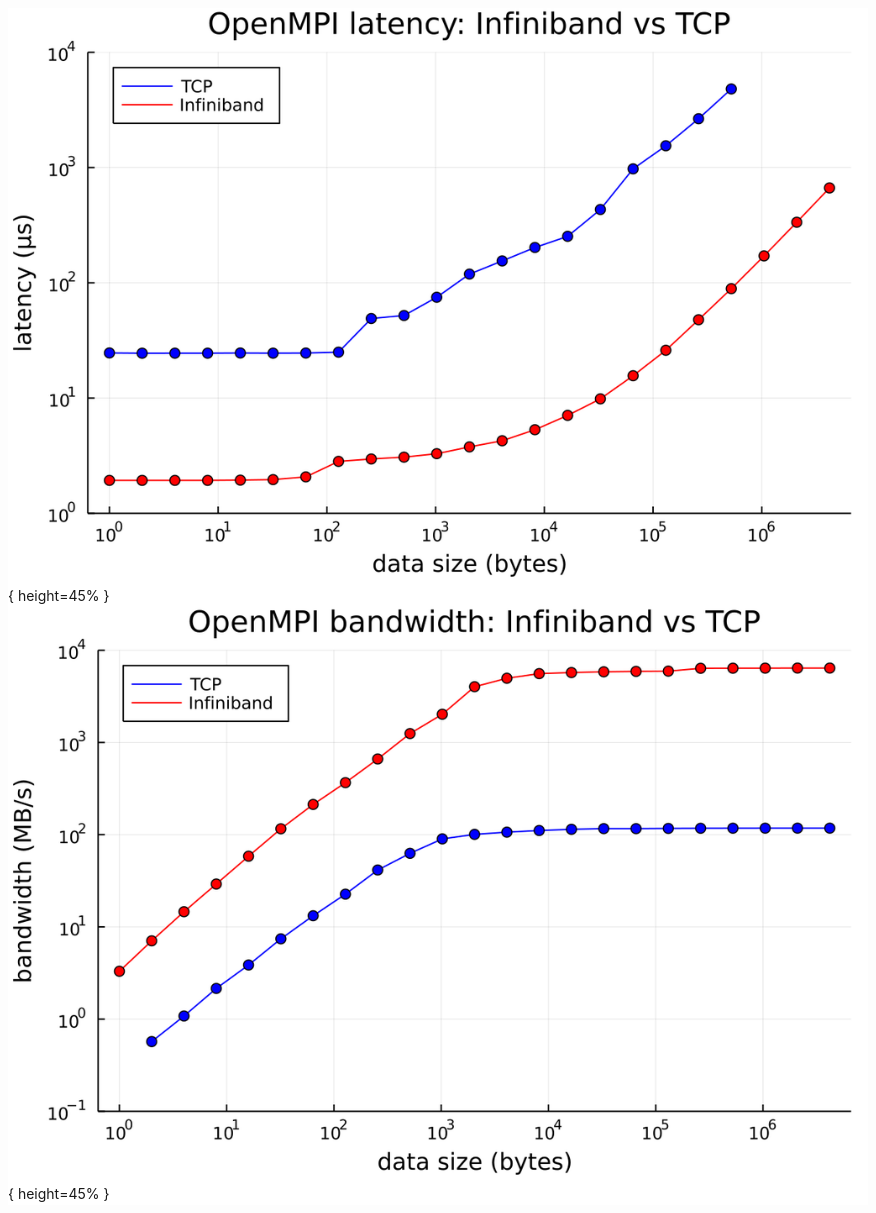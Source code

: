 ![](../../../plots/ompi_latency_tcp_vs_ib.svg){ height=45% }
![](../../../plots/ompi_bw_tcp_vs_ib.svg){ height=45% }
